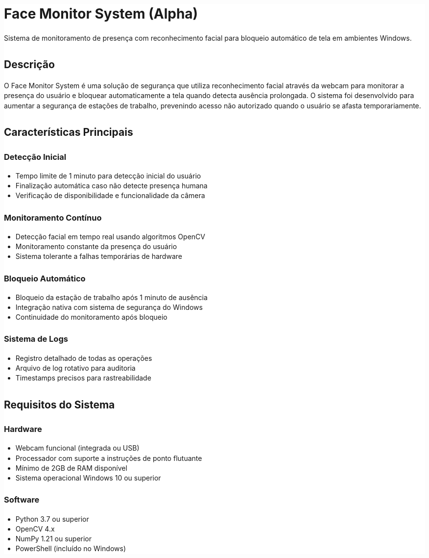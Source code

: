 # Face Monitor System (Alpha)

Sistema de monitoramento de presença com reconhecimento facial para bloqueio automático de tela em ambientes Windows.

## Descrição

O Face Monitor System é uma solução de segurança que utiliza reconhecimento facial através da webcam para monitorar a presença do usuário e bloquear automaticamente a tela quando detecta ausência prolongada. O sistema foi desenvolvido para aumentar a segurança de estações de trabalho, prevenindo acesso não autorizado quando o usuário se afasta temporariamente.

## Características Principais

### Detecção Inicial
- Tempo limite de 1 minuto para detecção inicial do usuário
- Finalização automática caso não detecte presença humana
- Verificação de disponibilidade e funcionalidade da câmera

### Monitoramento Contínuo
- Detecção facial em tempo real usando algoritmos OpenCV
- Monitoramento constante da presença do usuário
- Sistema tolerante a falhas temporárias de hardware

### Bloqueio Automático
- Bloqueio da estação de trabalho após 1 minuto de ausência
- Integração nativa com sistema de segurança do Windows
- Continuidade do monitoramento após bloqueio

### Sistema de Logs
- Registro detalhado de todas as operações
- Arquivo de log rotativo para auditoria
- Timestamps precisos para rastreabilidade

## Requisitos do Sistema

### Hardware
- Webcam funcional (integrada ou USB)
- Processador com suporte a instruções de ponto flutuante
- Mínimo de 2GB de RAM disponível
- Sistema operacional Windows 10 ou superior

### Software
- Python 3.7 ou superior
- OpenCV 4.x
- NumPy 1.21 ou superior
- PowerShell (incluído no Windows)
